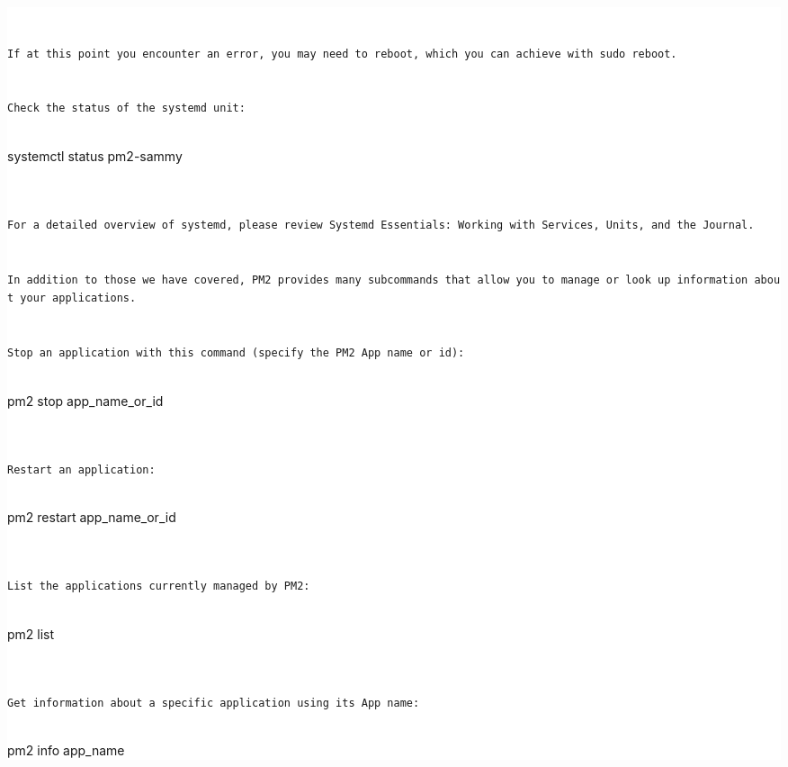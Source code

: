
```


If at this point you encounter an error, you may need to reboot, which you can achieve with sudo reboot.


Check the status of the systemd unit:


```
systemctl status pm2-sammy


```


For a detailed overview of systemd, please review Systemd Essentials: Working with Services, Units, and the Journal.


In addition to those we have covered, PM2 provides many subcommands that allow you to manage or look up information about your applications.


Stop an application with this command (specify the PM2 App name or id):


```
pm2 stop app_name_or_id


```


Restart an application:


```
pm2 restart app_name_or_id


```


List the applications currently managed by PM2:


```
pm2 list


```


Get information about a specific application using its App name:


```
pm2 info app_name

